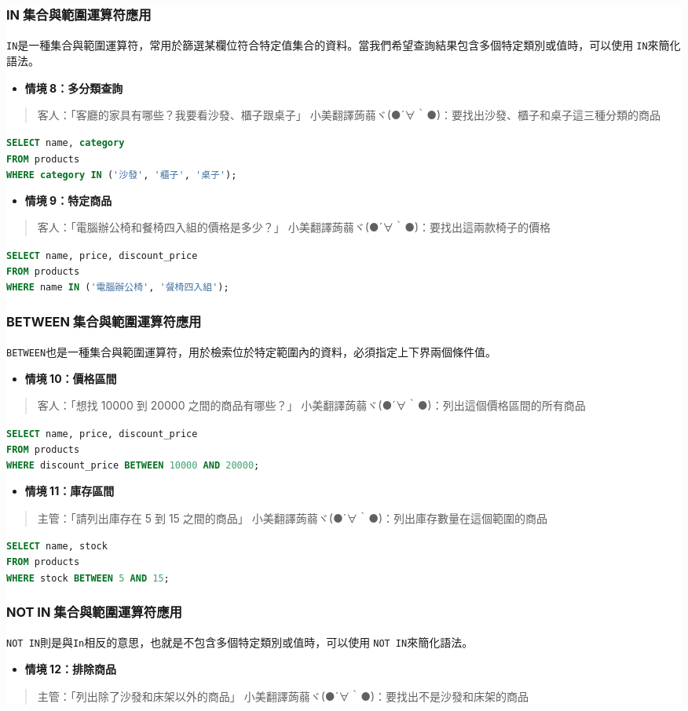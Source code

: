 ### IN 集合與範圍運算符應用

`IN`是一種集合與範圍運算符，常用於篩選某欄位符合特定值集合的資料。當我們希望查詢結果包含多個特定類別或值時，可以使用 `IN`來簡化語法。

- **情境 8：多分類查詢**

> 客人：「客廳的家具有哪些？我要看沙發、櫃子跟桌子」
> 小美翻譯蒟蒻ヾ(●´∀｀●)：要找出沙發、櫃子和桌子這三種分類的商品

```sql
SELECT name, category
FROM products
WHERE category IN ('沙發', '櫃子', '桌子');
```

- **情境 9：特定商品**

> 客人：「電腦辦公椅和餐椅四入組的價格是多少？」
> 小美翻譯蒟蒻ヾ(●´∀｀●)：要找出這兩款椅子的價格

```sql
SELECT name, price, discount_price
FROM products
WHERE name IN ('電腦辦公椅', '餐椅四入組');
```

### BETWEEN 集合與範圍運算符應用

`BETWEEN`也是一種集合與範圍運算符，用於檢索位於特定範圍內的資料，必須指定上下界兩個條件值。

- **情境 10：價格區間**

> 客人：「想找 10000 到 20000 之間的商品有哪些？」
> 小美翻譯蒟蒻ヾ(●´∀｀●)：列出這個價格區間的所有商品

```sql
SELECT name, price, discount_price
FROM products
WHERE discount_price BETWEEN 10000 AND 20000;
```

- **情境 11：庫存區間**

> 主管：「請列出庫存在 5 到 15 之間的商品」
> 小美翻譯蒟蒻ヾ(●´∀｀●)：列出庫存數量在這個範圍的商品

```sql
SELECT name, stock
FROM products
WHERE stock BETWEEN 5 AND 15;
```

### NOT IN 集合與範圍運算符應用

`NOT IN`則是與`In`相反的意思，也就是不包含多個特定類別或值時，可以使用 `NOT IN`來簡化語法。

- **情境 12：排除商品**

> 主管：「列出除了沙發和床架以外的商品」
> 小美翻譯蒟蒻ヾ(●´∀｀●)：要找出不是沙發和床架的商品
